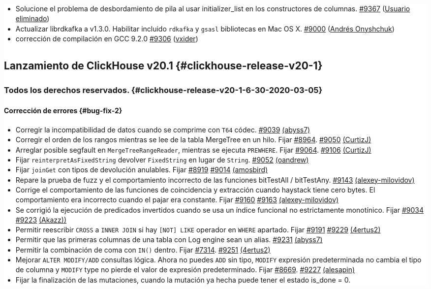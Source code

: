 -   Solucione el problema de desbordamiento de pila al usar initializer\_list en los constructores de columnas. [\#9367](https://github.com/ClickHouse/ClickHouse/pull/9367) ([Usuario eliminado](https://github.com/ghost))
-   Actualizar librdkafka a v1.3.0. Habilitar incluido `rdkafka` y `gsasl` bibliotecas en Mac OS X. [\#9000](https://github.com/ClickHouse/ClickHouse/pull/9000) ([Andrés Onyshchuk](https://github.com/oandrew))
-   corrección de compilación en GCC 9.2.0 [\#9306](https://github.com/ClickHouse/ClickHouse/pull/9306) ([vxider](https://github.com/Vxider))

## Lanzamiento de ClickHouse v20.1 {#clickhouse-release-v20-1}

### Todos los derechos reservados. {#clickhouse-release-v20-1-6-30-2020-03-05}

#### Corrección de errores {#bug-fix-2}

-   Corregir la incompatibilidad de datos cuando se comprime con `T64` códec.
    [\#9039](https://github.com/ClickHouse/ClickHouse/pull/9039) [(abyss7)](https://github.com/abyss7)
-   Corregir el orden de los rangos mientras se lee de la tabla MergeTree en un hilo. Fijar [\#8964](https://github.com/ClickHouse/ClickHouse/issues/8964).
    [\#9050](https://github.com/ClickHouse/ClickHouse/pull/9050) [(CurtizJ)](https://github.com/CurtizJ)
-   Arreglar posible segfault en `MergeTreeRangeReader`, mientras se ejecuta `PREWHERE`. Fijar [\#9064](https://github.com/ClickHouse/ClickHouse/issues/9064).
    [\#9106](https://github.com/ClickHouse/ClickHouse/pull/9106) [(CurtizJ)](https://github.com/CurtizJ)
-   Fijar `reinterpretAsFixedString` devolver `FixedString` en lugar de `String`.
    [\#9052](https://github.com/ClickHouse/ClickHouse/pull/9052) [(oandrew)](https://github.com/oandrew)
-   Fijar `joinGet` con tipos de devolución anulables. Fijar [\#8919](https://github.com/ClickHouse/ClickHouse/issues/8919)
    [\#9014](https://github.com/ClickHouse/ClickHouse/pull/9014) [(amosbird)](https://github.com/amosbird)
-   Repare la prueba de fuzz y el comportamiento incorrecto de las funciones bitTestAll / bitTestAny.
    [\#9143](https://github.com/ClickHouse/ClickHouse/pull/9143) [(alexey-milovidov)](https://github.com/alexey-milovidov)
-   Corrige el comportamiento de las funciones de coincidencia y extracción cuando haystack tiene cero bytes. El comportamiento era incorrecto cuando el pajar era constante. Fijar [\#9160](https://github.com/ClickHouse/ClickHouse/issues/9160)
    [\#9163](https://github.com/ClickHouse/ClickHouse/pull/9163) [(alexey-milovidov)](https://github.com/alexey-milovidov)
-   Se corrigió la ejecución de predicados invertidos cuando se usa un índice funcional no estrictamente monotínico. Fijar [\#9034](https://github.com/ClickHouse/ClickHouse/issues/9034)
    [\#9223](https://github.com/ClickHouse/ClickHouse/pull/9223) [(Akazz))](https://github.com/Akazz)
-   Permitir reescribir `CROSS` a `INNER JOIN` si hay `[NOT] LIKE` operador en `WHERE` apartado. Fijar [\#9191](https://github.com/ClickHouse/ClickHouse/issues/9191)
    [\#9229](https://github.com/ClickHouse/ClickHouse/pull/9229) [(4ertus2)](https://github.com/4ertus2)
-   Permitir que las primeras columnas de una tabla con Log engine sean un alias.
    [\#9231](https://github.com/ClickHouse/ClickHouse/pull/9231) [(abyss7)](https://github.com/abyss7)
-   Permitir la combinación de coma con `IN()` dentro. Fijar [\#7314](https://github.com/ClickHouse/ClickHouse/issues/7314).
    [\#9251](https://github.com/ClickHouse/ClickHouse/pull/9251) [(4ertus2)](https://github.com/4ertus2)
-   Mejorar `ALTER MODIFY/ADD` consultas lógica. Ahora no puedes `ADD` sin tipo, `MODIFY` expresión predeterminada no cambia el tipo de columna y `MODIFY` type no pierde el valor de expresión predeterminado. Fijar [\#8669](https://github.com/ClickHouse/ClickHouse/issues/8669).
    [\#9227](https://github.com/ClickHouse/ClickHouse/pull/9227) [(alesapin)](https://github.com/alesapin)
-   Fijar la finalización de las mutaciones, cuando la mutación ya hecha puede tener el estado is\_done = 0.